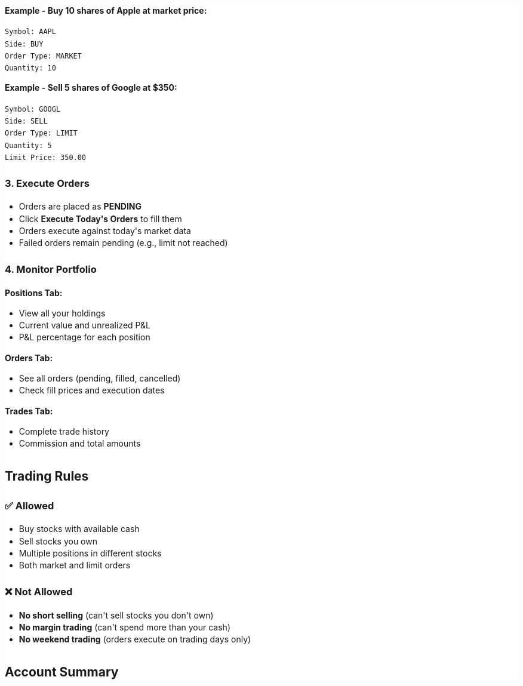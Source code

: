 **Example - Buy 10 shares of Apple at market price:**
```
Symbol: AAPL
Side: BUY
Order Type: MARKET
Quantity: 10
```

**Example - Sell 5 shares of Google at $350:**
```
Symbol: GOOGL
Side: SELL
Order Type: LIMIT
Quantity: 5
Limit Price: 350.00
```

### 3. **Execute Orders**
- Orders are placed as **PENDING**
- Click **Execute Today's Orders** to fill them
- Orders execute against today's market data
- Failed orders remain pending (e.g., limit not reached)

### 4. **Monitor Portfolio**

**Positions Tab:**
- View all your holdings
- Current value and unrealized P&L
- P&L percentage for each position

**Orders Tab:**
- See all orders (pending, filled, cancelled)
- Check fill prices and execution dates

**Trades Tab:**
- Complete trade history
- Commission and total amounts

## Trading Rules

### ✅ **Allowed**
- Buy stocks with available cash
- Sell stocks you own
- Multiple positions in different stocks
- Both market and limit orders

### ❌ **Not Allowed**
- **No short selling** (can't sell stocks you don't own)
- **No margin trading** (can't spend more than your cash)
- **No weekend trading** (orders execute on trading days only)

## Account Summary
